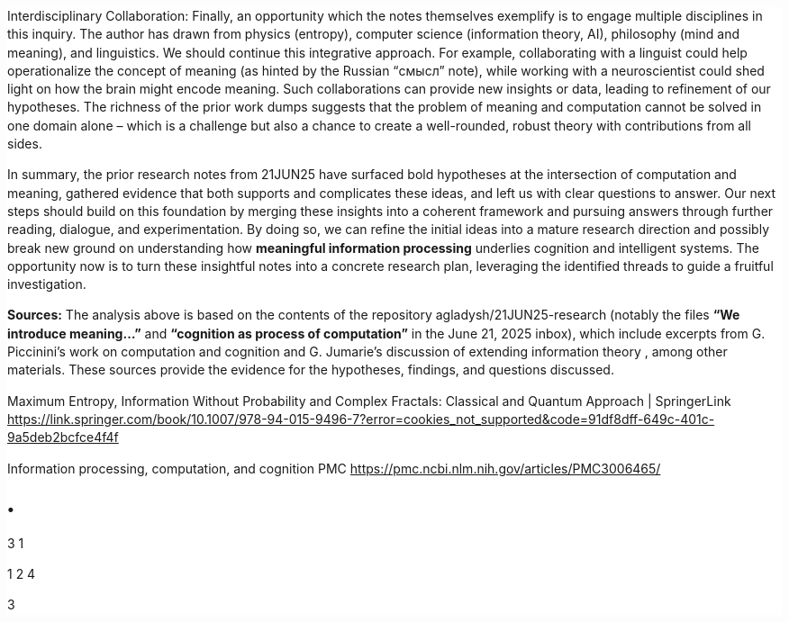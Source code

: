  Interdisciplinary Collaboration: Finally, an opportunity which the notes themselves exemplify is to engage multiple disciplines in this inquiry. The author has drawn from physics (entropy), computer science (information theory, AI), philosophy (mind and meaning), and linguistics. We should continue this integrative approach. For example, collaborating with a linguist could help operationalize the concept of meaning (as hinted by the Russian “смысл” note), while working with a neuroscientist could shed light on how the brain might encode meaning. Such collaborations can provide new insights or data, leading to refinement of our hypotheses. The richness of the prior work dumps suggests that the problem of meaning and computation cannot be solved in one domain alone – which is a challenge but also a chance to create a well-rounded, robust theory with contributions from all sides. 

In summary, the prior research notes from 21JUN25 have surfaced bold hypotheses at the intersection of computation and meaning, gathered evidence that both supports and complicates these ideas, and left us with clear questions to answer. Our next steps should build on this foundation by merging these insights into a coherent framework and pursuing answers through further reading, dialogue, and experimentation. By doing so, we can refine the initial ideas into a mature research direction and possibly break new ground on understanding how **meaningful information processing** underlies cognition and intelligent systems. The opportunity now is to turn these insightful notes into a concrete research plan, leveraging the identified threads to guide a fruitful investigation. 

**Sources:** The analysis above is based on the contents of the repository agladysh/21JUN25-research (notably the files **“We introduce meaning…”** and **“cognition as process of computation”** in the June 21, 2025 inbox), which include excerpts from G. Piccinini’s work on computation and cognition and G. Jumarie’s discussion of extending information theory , among other materials. These sources provide the evidence for the hypotheses, findings, and questions discussed. 

Maximum Entropy, Information Without Probability and Complex Fractals: Classical and Quantum Approach | SpringerLink https://link.springer.com/book/10.1007/978-94-015-9496-7?error=cookies_not_supported&code=91df8dff-649c-401c-9a5deb2bcfce4f4f 

Information processing, computation, and cognition PMC https://pmc.ncbi.nlm.nih.gov/articles/PMC3006465/ 

### • 

 3 1 

 1 2 4 

 3 



